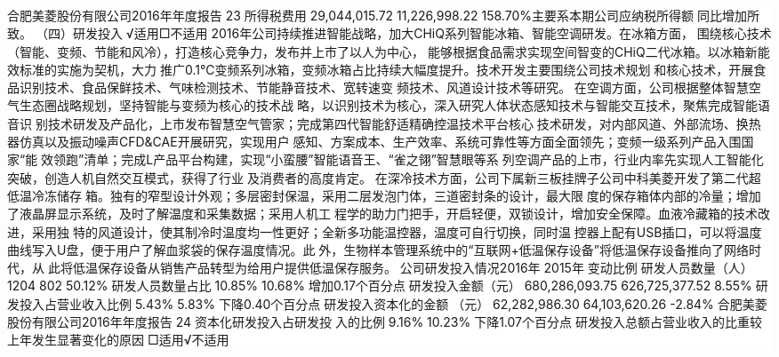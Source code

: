 合肥美菱股份有限公司2016年年度报告
23
所得税费用
29,044,015.72
11,226,998.22
158.70%主要系本期公司应纳税所得额
同比增加所致。
（四）研发投入
√适用□不适用
2016年公司持续推进智能战略，加大CHiQ系列智能冰箱、智能空调研发。在冰箱方面，
围绕核心技术（智能、变频、节能和风冷），打造核心竞争力，发布并上市了以人为中心，
能够根据食品需求实现空间智变的CHiQ二代冰箱。以冰箱新能效标准的实施为契机，大力
推广0.1℃变频系列冰箱，变频冰箱占比持续大幅度提升。技术开发主要围绕公司技术规划
和核心技术，开展食品识别技术、食品保鲜技术、气味检测技术、节能静音技术、宽转速变
频技术、风道设计技术等研究。
在空调方面，公司根据整体智慧空气生态圈战略规划，坚持智能与变频为核心的技术战
略，以识别技术为核心，深入研究人体状态感知技术与智能交互技术，聚焦完成智能语音识
别技术研发及产品化，上市发布智慧空气管家；完成第四代智能舒适精确控温技术平台核心
技术研发，对内部风道、外部流场、换热器仿真以及振动噪声CFD&CAE开展研究，实现用户
感知、方案成本、生产效率、系统可靠性等方面全面领先；变频一级系列产品入围国家“能
效领跑”清单；完成L产品平台构建，实现“小蛮腰”智能语音王、“雀之翎”智慧眼等系
列空调产品的上市，行业内率先实现人工智能化突破，创造人机自然交互模式，获得了行业
及消费者的高度肯定。
在深冷技术方面，公司下属新三板挂牌子公司中科美菱开发了第二代超低温冷冻储存
箱。独有的窄型设计外观；多层密封保温，采用二层发泡门体，三道密封条的设计，最大限
度的保存箱体内部的冷量；增加了液晶屏显示系统，及时了解温度和采集数据；采用人机工
程学的助力门把手，开启轻便，双锁设计，增加安全保障。血液冷藏箱的技术改进，采用独
特的风道设计，使其制冷时温度均一性更好；全新多功能温控器，温度可自行切换，同时温
控器上配有USB插口，可以将温度曲线写入U盘，便于用户了解血浆袋的保存温度情况。此
外，生物样本管理系统中的“互联网+低温保存设备”将低温保存设备推向了网络时代，从
此将低温保存设备从销售产品转型为给用户提供低温保存服务。
公司研发投入情况2016年
2015年
变动比例
研发人员数量（人）
1204
802
50.12%
研发人员数量占比
10.85%
10.68%
增加0.17个百分点
研发投入金额（元）
680,286,093.75
626,725,377.52
8.55%
研发投入占营业收入比例
5.43%
5.83%
下降0.40个百分点
研发投入资本化的金额
（元）
62,282,986.30
64,103,620.26
-2.84%
合肥美菱股份有限公司2016年年度报告
24
资本化研发投入占研发投
入的比例
9.16%
10.23%
下降1.07个百分点
研发投入总额占营业收入的比重较上年发生显著变化的原因
□适用√不适用
